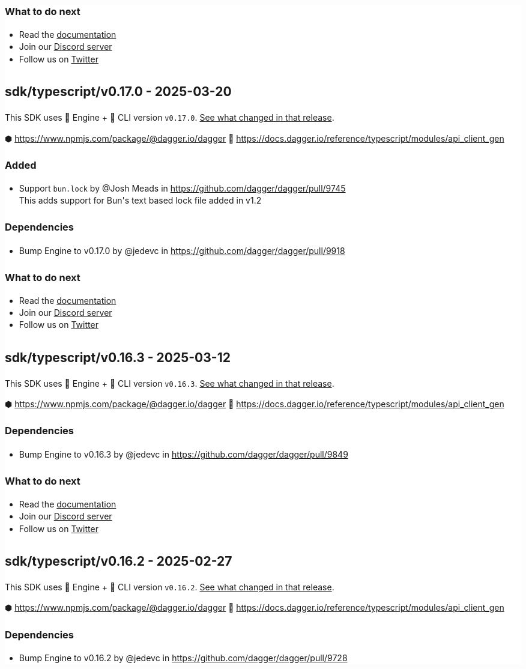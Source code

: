 ### What to do next
- Read the [documentation](https://docs.dagger.io/sdk/nodejs)
- Join our [Discord server](https://discord.gg/dagger-io)
- Follow us on [Twitter](https://twitter.com/dagger_io)

## sdk/typescript/v0.17.0 - 2025-03-20

This SDK uses 🚙 Engine + 🚗 CLI version `v0.17.0`. [See what changed in that release](https://github.com/dagger/dagger/releases/tag/v0.17.0).

⬢ https://www.npmjs.com/package/@dagger.io/dagger
📒 https://docs.dagger.io/reference/typescript/modules/api_client_gen

### Added
- Support `bun.lock` by @Josh Meads in https://github.com/dagger/dagger/pull/9745 \
  This adds support for Bun's text based lock file added in v1.2

### Dependencies
- Bump Engine to v0.17.0 by @jedevc in https://github.com/dagger/dagger/pull/9918

### What to do next
- Read the [documentation](https://docs.dagger.io/sdk/nodejs)
- Join our [Discord server](https://discord.gg/dagger-io)
- Follow us on [Twitter](https://twitter.com/dagger_io)

## sdk/typescript/v0.16.3 - 2025-03-12

This SDK uses 🚙 Engine + 🚗 CLI version `v0.16.3`. [See what changed in that release](https://github.com/dagger/dagger/releases/tag/v0.16.3).

⬢ https://www.npmjs.com/package/@dagger.io/dagger
📒 https://docs.dagger.io/reference/typescript/modules/api_client_gen

### Dependencies
- Bump Engine to v0.16.3 by @jedevc in https://github.com/dagger/dagger/pull/9849

### What to do next
- Read the [documentation](https://docs.dagger.io/sdk/nodejs)
- Join our [Discord server](https://discord.gg/dagger-io)
- Follow us on [Twitter](https://twitter.com/dagger_io)

## sdk/typescript/v0.16.2 - 2025-02-27

This SDK uses 🚙 Engine + 🚗 CLI version `v0.16.2`. [See what changed in that release](https://github.com/dagger/dagger/releases/tag/v0.16.2).

⬢ https://www.npmjs.com/package/@dagger.io/dagger
📒 https://docs.dagger.io/reference/typescript/modules/api_client_gen

### Dependencies
- Bump Engine to v0.16.2 by @jedevc in https://github.com/dagger/dagger/pull/9728
